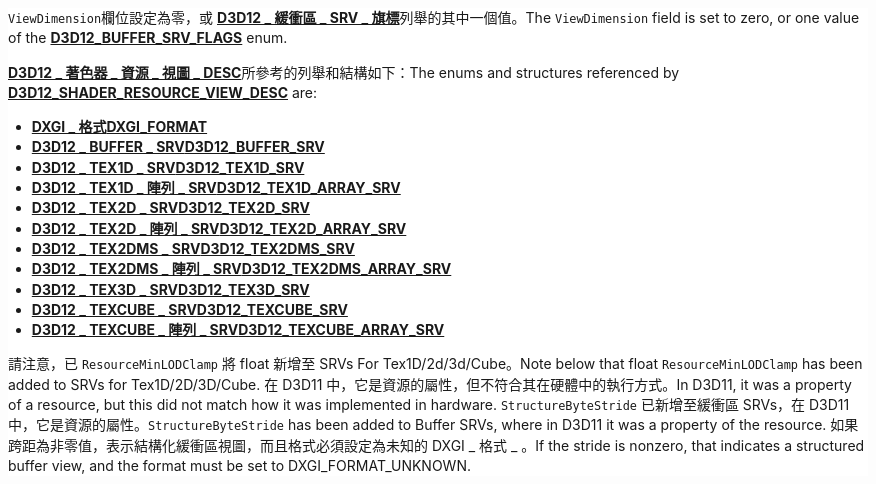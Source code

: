 <span data-ttu-id="5287a-131">`ViewDimension`欄位設定為零，或 [**D3D12 \_ 緩衝區 \_ SRV \_ 旗標**](/windows/desktop/api/d3d12/ne-d3d12-d3d12_buffer_srv_flags)列舉的其中一個值。</span><span class="sxs-lookup"><span data-stu-id="5287a-131">The `ViewDimension` field is set to zero, or one value of the [**D3D12\_BUFFER\_SRV\_FLAGS**](/windows/desktop/api/d3d12/ne-d3d12-d3d12_buffer_srv_flags) enum.</span></span>

<span data-ttu-id="5287a-132">[**D3D12 \_ 著色器 \_ 資源 \_ 視圖 \_ DESC**](/windows/desktop/api/d3d12/ns-d3d12-d3d12_shader_resource_view_desc)所參考的列舉和結構如下：</span><span class="sxs-lookup"><span data-stu-id="5287a-132">The enums and structures referenced by [**D3D12\_SHADER\_RESOURCE\_VIEW\_DESC**](/windows/desktop/api/d3d12/ns-d3d12-d3d12_shader_resource_view_desc) are:</span></span>

-   [<span data-ttu-id="5287a-133">**DXGI \_ 格式**</span><span class="sxs-lookup"><span data-stu-id="5287a-133">**DXGI\_FORMAT**</span></span>](/windows/desktop/api/dxgiformat/ne-dxgiformat-dxgi_format)
-   [<span data-ttu-id="5287a-134">**D3D12 \_ BUFFER \_ SRV**</span><span class="sxs-lookup"><span data-stu-id="5287a-134">**D3D12\_BUFFER\_SRV**</span></span>](/windows/desktop/api/d3d12/ns-d3d12-d3d12_buffer_srv)
-   [<span data-ttu-id="5287a-135">**D3D12 \_ TEX1D \_ SRV**</span><span class="sxs-lookup"><span data-stu-id="5287a-135">**D3D12\_TEX1D\_SRV**</span></span>](/windows/desktop/api/d3d12/ns-d3d12-d3d12_tex1d_srv)
-   [<span data-ttu-id="5287a-136">**D3D12 \_ TEX1D \_ 陣列 \_ SRV**</span><span class="sxs-lookup"><span data-stu-id="5287a-136">**D3D12\_TEX1D\_ARRAY\_SRV**</span></span>](/windows/desktop/api/d3d12/ns-d3d12-d3d12_tex1d_array_srv)
-   [<span data-ttu-id="5287a-137">**D3D12 \_ TEX2D \_ SRV**</span><span class="sxs-lookup"><span data-stu-id="5287a-137">**D3D12\_TEX2D\_SRV**</span></span>](/windows/desktop/api/d3d12/ns-d3d12-d3d12_tex2d_srv)
-   [<span data-ttu-id="5287a-138">**D3D12 \_ TEX2D \_ 陣列 \_ SRV**</span><span class="sxs-lookup"><span data-stu-id="5287a-138">**D3D12\_TEX2D\_ARRAY\_SRV**</span></span>](/windows/desktop/api/d3d12/ns-d3d12-d3d12_tex2d_array_srv)
-   [<span data-ttu-id="5287a-139">**D3D12 \_ TEX2DMS \_ SRV**</span><span class="sxs-lookup"><span data-stu-id="5287a-139">**D3D12\_TEX2DMS\_SRV**</span></span>](/windows/desktop/api/d3d12/ns-d3d12-d3d12_tex2dms_srv)
-   [<span data-ttu-id="5287a-140">**D3D12 \_ TEX2DMS \_ 陣列 \_ SRV**</span><span class="sxs-lookup"><span data-stu-id="5287a-140">**D3D12\_TEX2DMS\_ARRAY\_SRV**</span></span>](/windows/desktop/api/d3d12/ns-d3d12-d3d12_tex2dms_array_srv)
-   [<span data-ttu-id="5287a-141">**D3D12 \_ TEX3D \_ SRV**</span><span class="sxs-lookup"><span data-stu-id="5287a-141">**D3D12\_TEX3D\_SRV**</span></span>](/windows/desktop/api/d3d12/ns-d3d12-d3d12_tex3d_srv)
-   [<span data-ttu-id="5287a-142">**D3D12 \_ TEXCUBE \_ SRV**</span><span class="sxs-lookup"><span data-stu-id="5287a-142">**D3D12\_TEXCUBE\_SRV**</span></span>](/windows/desktop/api/d3d12/ns-d3d12-d3d12_texcube_srv)
-   [<span data-ttu-id="5287a-143">**D3D12 \_ TEXCUBE \_ 陣列 \_ SRV**</span><span class="sxs-lookup"><span data-stu-id="5287a-143">**D3D12\_TEXCUBE\_ARRAY\_SRV**</span></span>](/windows/desktop/api/d3d12/ns-d3d12-d3d12_texcube_array_srv)

<span data-ttu-id="5287a-144">請注意，已 `ResourceMinLODClamp` 將 float 新增至 SRVs For Tex1D/2d/3d/Cube。</span><span class="sxs-lookup"><span data-stu-id="5287a-144">Note below that float `ResourceMinLODClamp` has been added to SRVs for Tex1D/2D/3D/Cube.</span></span> <span data-ttu-id="5287a-145">在 D3D11 中，它是資源的屬性，但不符合其在硬體中的執行方式。</span><span class="sxs-lookup"><span data-stu-id="5287a-145">In D3D11, it was a property of a resource, but this did not match how it was implemented in hardware.</span></span> <span data-ttu-id="5287a-146">`StructureByteStride` 已新增至緩衝區 SRVs，在 D3D11 中，它是資源的屬性。</span><span class="sxs-lookup"><span data-stu-id="5287a-146">`StructureByteStride` has been added to Buffer SRVs, where in D3D11 it was a property of the resource.</span></span> <span data-ttu-id="5287a-147">如果跨距為非零值，表示結構化緩衝區視圖，而且格式必須設定為未知的 DXGI \_ 格式 \_ 。</span><span class="sxs-lookup"><span data-stu-id="5287a-147">If the stride is nonzero, that indicates a structured buffer view, and the format must be set to DXGI\_FORMAT\_UNKNOWN.</span></span>

